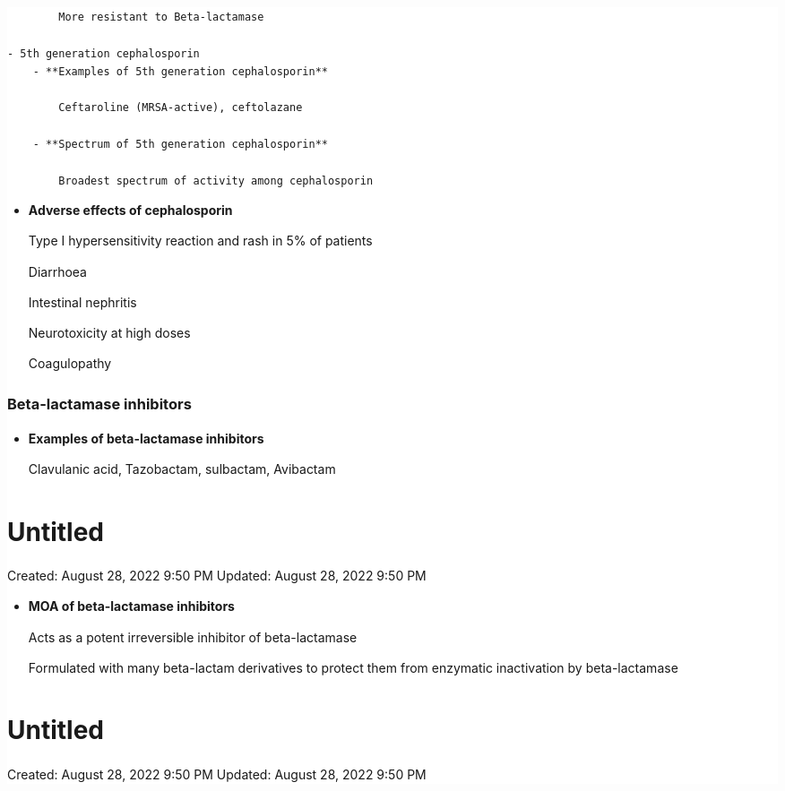             More resistant to Beta-lactamase
            
    - 5th generation cephalosporin
        - **Examples of 5th generation cephalosporin**
            
            Ceftaroline (MRSA-active), ceftolazane
            
        - **Spectrum of 5th generation cephalosporin**
            
            Broadest spectrum of activity among cephalosporin
            
- **Adverse effects of cephalosporin**
    
    Type I hypersensitivity reaction and rash in 5% of patients
    
    Diarrhoea
    
    Intestinal nephritis
    
    Neurotoxicity at high doses
    
    Coagulopathy
    

### Beta-lactamase inhibitors

- **Examples of beta-lactamase inhibitors**
    
    Clavulanic acid, Tazobactam, sulbactam, Avibactam
    
    
<div class="transclusion internal-embed is-loaded"><div class="markdown-embed">





# Untitled

Created: August 28, 2022 9:50 PM
Updated: August 28, 2022 9:50 PM

</div></div>

    
- **MOA of beta-lactamase inhibitors**
    
    Acts as a potent irreversible inhibitor of beta-lactamase
    
    Formulated with many beta-lactam derivatives to protect them from enzymatic inactivation by beta-lactamase
    
    
<div class="transclusion internal-embed is-loaded"><div class="markdown-embed">





# Untitled

Created: August 28, 2022 9:50 PM
Updated: August 28, 2022 9:50 PM
